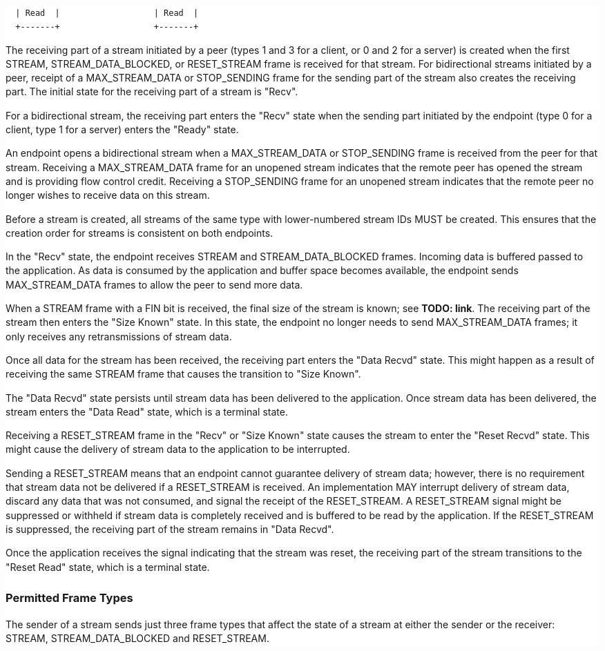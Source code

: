       | Read  |                   | Read  |
      +-------+                   +-------+

The receiving part of a stream initiated by a peer (types 1 and 3 for a client, or 0 and 2 for a server) is created when the first STREAM, STREAM_DATA_BLOCKED, or RESET_STREAM frame is received for that stream. For bidirectional streams initiated by a peer, receipt of a MAX_STREAM_DATA or STOP_SENDING frame for the sending part of the stream also creates the receiving part. The initial state for the receiving part of a stream is "Recv".

For a bidirectional stream, the receiving part enters the "Recv" state when the sending part initiated by the endpoint (type 0 for a client, type 1 for a server) enters the "Ready" state.

An endpoint opens a bidirectional stream when a MAX_STREAM_DATA or STOP_SENDING frame is received from the peer for that stream. Receiving a MAX_STREAM_DATA frame for an unopened stream indicates that the remote peer has opened the stream and is providing flow control credit. Receiving a STOP_SENDING frame for an unopened stream indicates that the remote peer no longer wishes to receive data on this stream.

Before a stream is created, all streams of the same type with lower-numbered stream IDs MUST be created. This ensures that the creation order for streams is consistent on both endpoints.

In the "Recv" state, the endpoint receives STREAM and STREAM_DATA_BLOCKED frames. Incoming data is buffered passed to the application. As data is consumed by the application and buffer space becomes available, the endpoint sends MAX_STREAM_DATA frames to allow the peer to send more data.

When a STREAM frame with a FIN bit is received, the final size of the stream is known; see **TODO: link**. The receiving part of the stream then enters the "Size Known" state. In this state, the endpoint no longer needs to send MAX_STREAM_DATA frames; it only receives any retransmissions of stream data.

Once all data for the stream has been received, the receiving part enters the "Data Recvd" state. This might happen as a result of receiving the same STREAM frame that causes the transition to "Size Known".

The "Data Recvd" state persists until stream data has been delivered to the application. Once stream data has been delivered, the stream enters the "Data Read" state, which is a terminal state.

Receiving a RESET_STREAM frame in the "Recv" or "Size Known" state causes the stream to enter the "Reset Recvd" state.  This might cause the delivery of stream data to the application to be interrupted.

Sending a RESET_STREAM means that an endpoint cannot guarantee delivery of stream data; however, there is no requirement that stream data not be delivered if a RESET_STREAM is received. An implementation MAY interrupt delivery of stream data, discard any data that was not consumed, and signal the receipt of the RESET_STREAM. A RESET_STREAM signal might be suppressed or withheld if stream data is completely received and is buffered to be read by the application. If the RESET_STREAM is suppressed, the receiving part of the stream remains in "Data Recvd".

Once the application receives the signal indicating that the stream was reset, the receiving part of the stream transitions to the "Reset Read" state, which is a terminal state.

### Permitted Frame Types

The sender of a stream sends just three frame types that affect the state of a stream at either the sender or the receiver: STREAM, STREAM_DATA_BLOCKED and RESET_STREAM.
